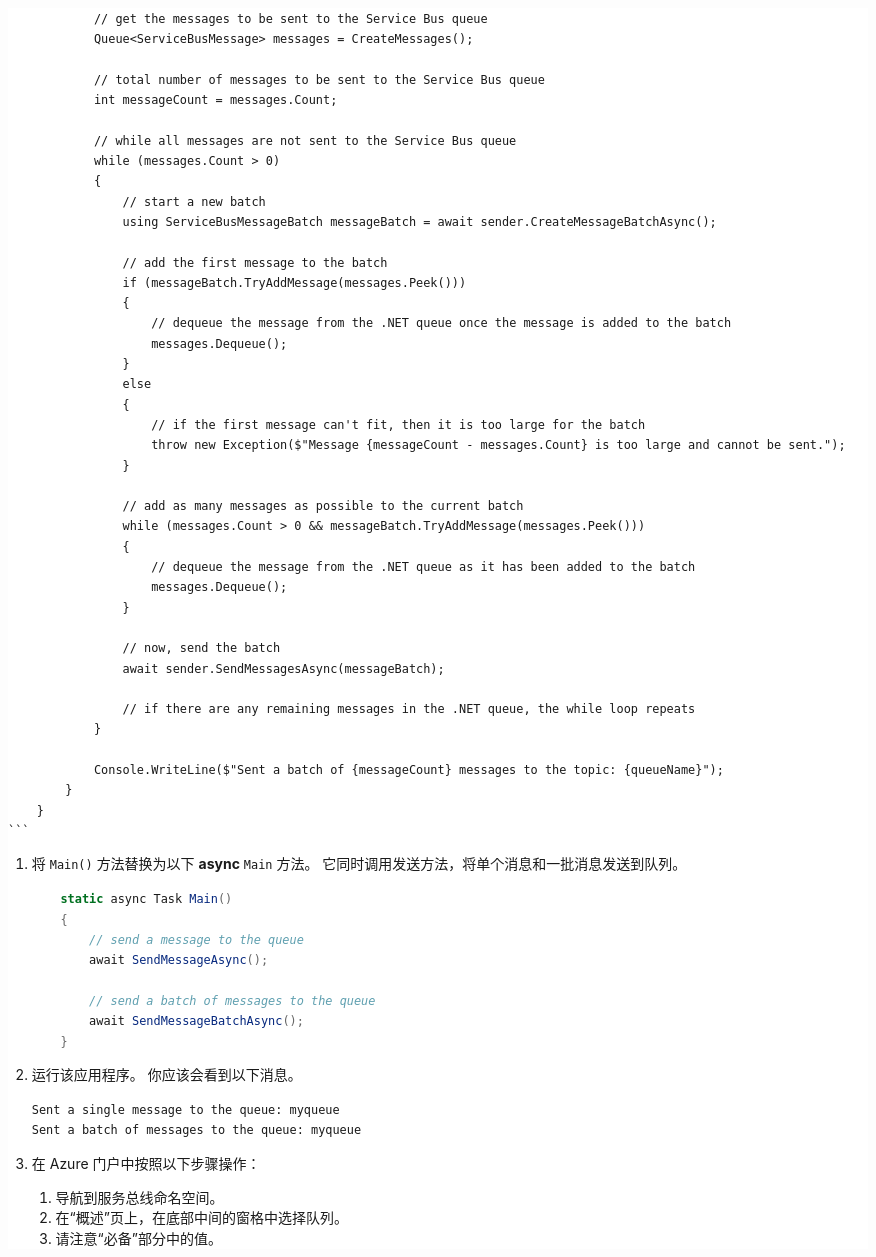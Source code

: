                 // get the messages to be sent to the Service Bus queue
                Queue<ServiceBusMessage> messages = CreateMessages();

                // total number of messages to be sent to the Service Bus queue
                int messageCount = messages.Count;

                // while all messages are not sent to the Service Bus queue
                while (messages.Count > 0)
                {
                    // start a new batch 
                    using ServiceBusMessageBatch messageBatch = await sender.CreateMessageBatchAsync();

                    // add the first message to the batch
                    if (messageBatch.TryAddMessage(messages.Peek()))
                    {
                        // dequeue the message from the .NET queue once the message is added to the batch
                        messages.Dequeue();
                    }
                    else
                    {
                        // if the first message can't fit, then it is too large for the batch
                        throw new Exception($"Message {messageCount - messages.Count} is too large and cannot be sent.");
                    }

                    // add as many messages as possible to the current batch
                    while (messages.Count > 0 && messageBatch.TryAddMessage(messages.Peek()))
                    {
                        // dequeue the message from the .NET queue as it has been added to the batch
                        messages.Dequeue();
                    }
        
                    // now, send the batch
                    await sender.SendMessagesAsync(messageBatch);
        
                    // if there are any remaining messages in the .NET queue, the while loop repeats 
                }

                Console.WriteLine($"Sent a batch of {messageCount} messages to the topic: {queueName}");
            }
        }
    ```
1. 将 `Main()` 方法替换为以下 **async** `Main` 方法。 它同时调用发送方法，将单个消息和一批消息发送到队列。 

    ```csharp
        static async Task Main()
        {
            // send a message to the queue
            await SendMessageAsync();

            // send a batch of messages to the queue
            await SendMessageBatchAsync();
        }
    ```
5. 运行该应用程序。 你应该会看到以下消息。 

    ```console
    Sent a single message to the queue: myqueue
    Sent a batch of messages to the queue: myqueue
    ```       
1. 在 Azure 门户中按照以下步骤操作：
    1. 导航到服务总线命名空间。 
    1. 在“概述”页上，在底部中间的窗格中选择队列。 
    1. 请注意“必备”部分中的值。
